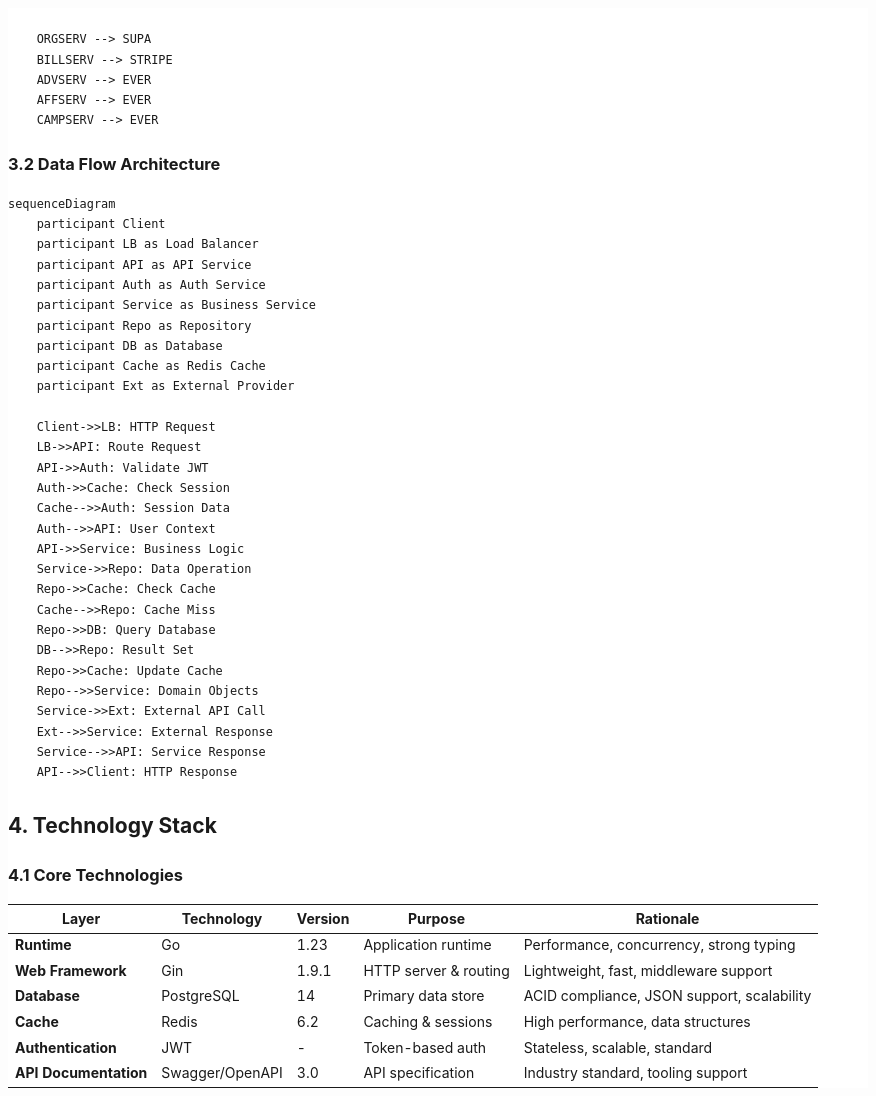 ```mermaid
    
    ORGSERV --> SUPA
    BILLSERV --> STRIPE
    ADVSERV --> EVER
    AFFSERV --> EVER
    CAMPSERV --> EVER
```

### 3.2 Data Flow Architecture

```mermaid
sequenceDiagram
    participant Client
    participant LB as Load Balancer
    participant API as API Service
    participant Auth as Auth Service
    participant Service as Business Service
    participant Repo as Repository
    participant DB as Database
    participant Cache as Redis Cache
    participant Ext as External Provider
    
    Client->>LB: HTTP Request
    LB->>API: Route Request
    API->>Auth: Validate JWT
    Auth->>Cache: Check Session
    Cache-->>Auth: Session Data
    Auth-->>API: User Context
    API->>Service: Business Logic
    Service->>Repo: Data Operation
    Repo->>Cache: Check Cache
    Cache-->>Repo: Cache Miss
    Repo->>DB: Query Database
    DB-->>Repo: Result Set
    Repo->>Cache: Update Cache
    Repo-->>Service: Domain Objects
    Service->>Ext: External API Call
    Ext-->>Service: External Response
    Service-->>API: Service Response
    API-->>Client: HTTP Response
```

## 4. Technology Stack

### 4.1 Core Technologies

| Layer | Technology | Version | Purpose | Rationale |
|-------|------------|---------|---------|-----------|
| **Runtime** | Go | 1.23 | Application runtime | Performance, concurrency, strong typing |
| **Web Framework** | Gin | 1.9.1 | HTTP server & routing | Lightweight, fast, middleware support |
| **Database** | PostgreSQL | 14 | Primary data store | ACID compliance, JSON support, scalability |
| **Cache** | Redis | 6.2 | Caching & sessions | High performance, data structures |
| **Authentication** | JWT | - | Token-based auth | Stateless, scalable, standard |
| **API Documentation** | Swagger/OpenAPI | 3.0 | API specification | Industry standard, tooling support |
